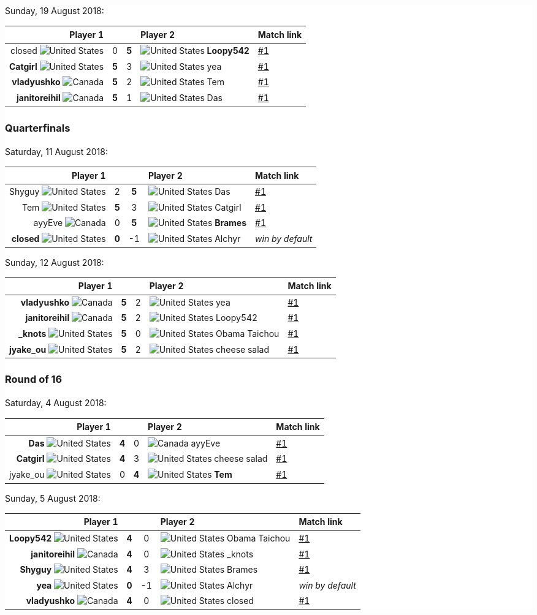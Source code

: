 Sunday, 19 August 2018:

| Player 1 |  |  | Player 2 | Match link |
| --: | :-: | :-: | :-- | :-- |
| closed ![][flag_US] | 0 | **5** | ![][flag_US] **Loopy542** | [#1](https://osu.ppy.sh/community/matches/45230660) |
| **Catgirl** ![][flag_US] | **5** | 3 | ![][flag_US] yea | [#1](https://osu.ppy.sh/community/matches/45232566) |
| **vladyushko** ![][flag_CA] | **5** | 2 | ![][flag_US] Tem | [#1](https://osu.ppy.sh/community/matches/45239686) |
| **janitoreihil** ![][flag_CA] | **5** | 1 | ![][flag_US] Das | [#1](https://osu.ppy.sh/community/matches/45236803) |

### Quarterfinals

Saturday, 11 August 2018:

| Player 1 |  |  | Player 2 | Match link |
| --: | :-: | :-: | :-- | :-- |
| Shyguy ![][flag_US] | 2 | **5** | ![][flag_US] Das | [#1](https://osu.ppy.sh/community/matches/44983751) |
| Tem ![][flag_US] | **5** | 3 | ![][flag_US] Catgirl | [#1](https://osu.ppy.sh/community/matches/44988957) |
| ayyEve ![][flag_CA] | 0 | **5** | ![][flag_US] **Brames** | [#1](https://osu.ppy.sh/community/matches/44987507) |
| **closed** ![][flag_US] | **0** | -1 | ![][flag_US] Alchyr | *win by default* |

Sunday, 12 August 2018:

| Player 1 |  |  | Player 2 | Match link |
| --: | :-: | :-: | :-- | :-- |
| **vladyushko** ![][flag_CA] | **5** | 2 | ![][flag_US] yea | [#1](https://osu.ppy.sh/community/matches/45017827) |
| **janitoreihil** ![][flag_CA] | **5** | 2 | ![][flag_US] Loopy542 | [#1](https://osu.ppy.sh/community/matches/45019657) |
| **\_knots** ![][flag_US] | **5** | 0 | ![][flag_US] Obama Taichou | [#1](https://osu.ppy.sh/community/matches/45021091) |
| **jyake\_ou** ![][flag_US] | **5** | 2 | ![][flag_US] cheese salad | [#1](https://osu.ppy.sh/community/matches/45022374) |

### Round of 16

Saturday, 4 August 2018:

| Player 1 |  |  | Player 2 | Match link |
| --: | :-: | :-: | :-- | :-- |
| **Das** ![][flag_US] | **4** | 0 | ![][flag_CA] ayyEve | [#1](https://osu.ppy.sh/community/matches/44776589) |
| **Catgirl** ![][flag_US] | **4** | 3 | ![][flag_US] cheese salad | [#1](https://osu.ppy.sh/community/matches/44778291) |
| jyake\_ou ![][flag_US] | 0 | **4** | ![][flag_US] **Tem** | [#1](https://osu.ppy.sh/community/matches/44781218) |

Sunday, 5 August 2018:

| Player 1 |  |  | Player 2 | Match link |
| --: | :-: | :-: | :-- | :-- |
| **Loopy542** ![][flag_US] | **4** | 0 | ![][flag_US] Obama Taichou | [#1](https://osu.ppy.sh/community/matches/44805389) |
| **janitoreihil** ![][flag_CA] | **4** | 0 | ![][flag_US] \_knots | [#1](https://osu.ppy.sh/community/matches/44807439) |
| **Shyguy** ![][flag_US] | **4** | 3 | ![][flag_US] Brames | [#1](https://osu.ppy.sh/community/matches/44808530) |
| **yea** ![][flag_US] | **0** | -1 | ![][flag_US] Alchyr | *win by default* |
| **vladyushko** ![][flag_CA] | **4** | 0 | ![][flag_US] closed | [#1](https://osu.ppy.sh/community/matches/44840845) |


[flag_CA]: /wiki/shared/flag/CA.gif "Canada"
[flag_DE]: /wiki/shared/flag/DE.gif "Germany"
[flag_FI]: /wiki/shared/flag/FI.gif "Finland"
[flag_ID]: /wiki/shared/flag/ID.gif "Indonesia"
[flag_MX]: /wiki/shared/flag/MX.gif "Mexico"
[flag_US]: /wiki/shared/flag/US.gif "United States"